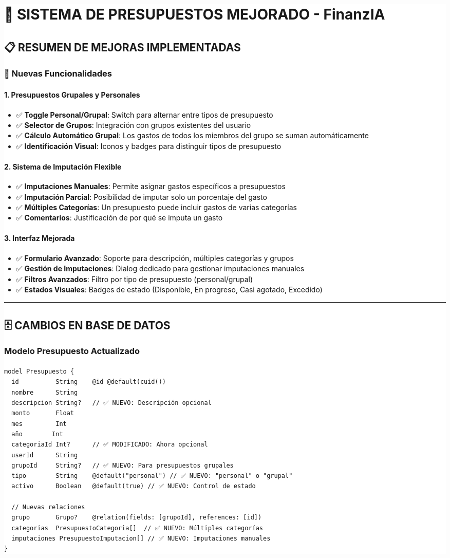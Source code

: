 # 🎯 SISTEMA DE PRESUPUESTOS MEJORADO - FinanzIA

## 📋 **RESUMEN DE MEJORAS IMPLEMENTADAS**

### **🚀 Nuevas Funcionalidades**

#### **1. Presupuestos Grupales y Personales**
- ✅ **Toggle Personal/Grupal**: Switch para alternar entre tipos de presupuesto
- ✅ **Selector de Grupos**: Integración con grupos existentes del usuario
- ✅ **Cálculo Automático Grupal**: Los gastos de todos los miembros del grupo se suman automáticamente
- ✅ **Identificación Visual**: Iconos y badges para distinguir tipos de presupuesto

#### **2. Sistema de Imputación Flexible**
- ✅ **Imputaciones Manuales**: Permite asignar gastos específicos a presupuestos
- ✅ **Imputación Parcial**: Posibilidad de imputar solo un porcentaje del gasto
- ✅ **Múltiples Categorías**: Un presupuesto puede incluir gastos de varias categorías
- ✅ **Comentarios**: Justificación de por qué se imputa un gasto

#### **3. Interfaz Mejorada**
- ✅ **Formulario Avanzado**: Soporte para descripción, múltiples categorías y grupos
- ✅ **Gestión de Imputaciones**: Dialog dedicado para gestionar imputaciones manuales
- ✅ **Filtros Avanzados**: Filtro por tipo de presupuesto (personal/grupal)
- ✅ **Estados Visuales**: Badges de estado (Disponible, En progreso, Casi agotado, Excedido)

---

## 🗄️ **CAMBIOS EN BASE DE DATOS**

### **Modelo Presupuesto Actualizado**
```prisma
model Presupuesto {
  id          String    @id @default(cuid())
  nombre      String
  descripcion String?   // ✅ NUEVO: Descripción opcional
  monto       Float
  mes         Int
  año        Int
  categoriaId Int?      // ✅ MODIFICADO: Ahora opcional
  userId      String
  grupoId     String?   // ✅ NUEVO: Para presupuestos grupales
  tipo        String    @default("personal") // ✅ NUEVO: "personal" o "grupal"
  activo      Boolean   @default(true) // ✅ NUEVO: Control de estado
  
  // Nuevas relaciones
  grupo       Grupo?    @relation(fields: [grupoId], references: [id])
  categorias  PresupuestoCategoria[]  // ✅ NUEVO: Múltiples categorías
  imputaciones PresupuestoImputacion[] // ✅ NUEVO: Imputaciones manuales
}
```
